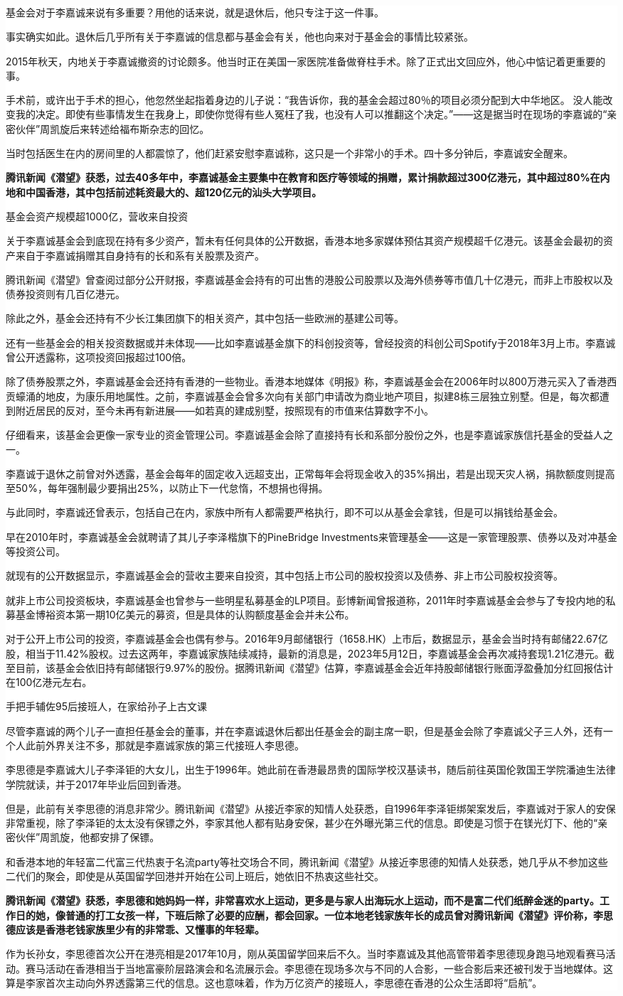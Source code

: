 基金会对于李嘉诚来说有多重要？用他的话来说，就是退休后，他只专注于这一件事。

事实确实如此。退休后几乎所有关于李嘉诚的信息都与基金会有关，他也向来对于基金会的事情比较紧张。

2015年秋天，内地关于李嘉诚撤资的讨论颇多。他当时正在美国一家医院准备做脊柱手术。除了正式出文回应外，他心中惦记着更重要的事。

手术前，或许出于手术的担心，他忽然坐起指着身边的儿子说：“我告诉你，我的基金会超过80％的项目必须分配到大中华地区。
没人能改变我的决定。即使有些事情发生在我身上，即使你觉得有些人冤枉了我，也没有人可以推翻这个决定。”——这是据当时在现场的李嘉诚的“亲密伙伴”周凯旋后来转述给福布斯杂志的回忆。

当时包括医生在内的房间里的人都震惊了，他们赶紧安慰李嘉诚称，这只是一个非常小的手术。四十多分钟后，李嘉诚安全醒来。

**腾讯新闻《潜望》获悉，过去40多年中，李嘉诚基金主要集中在教育和医疗等领域的捐赠，累计捐款超过300亿港元，其中超过80%在内地和中国香港，其中包括前述耗资最大的、超120亿元的汕头大学项目。**

基金会资产规模超1000亿，营收来自投资

关于李嘉诚基金会到底现在持有多少资产，暂未有任何具体的公开数据，香港本地多家媒体预估其资产规模超千亿港元。该基金会最初的资产来自于李嘉诚捐赠其自身持有的长和系有关股票及资产。

腾讯新闻《潜望》曾查阅过部分公开财报，李嘉诚基金会持有的可出售的港股公司股票以及海外债券等市值几十亿港元，而非上市股权以及债券投资则有几百亿港元。

除此之外，基金会还持有不少长江集团旗下的相关资产，其中包括一些欧洲的基建公司等。

还有一些基金会的相关投资数据或并未体现——比如李嘉诚基金旗下的科创投资等，曾经投资的科创公司Spotify于2018年3月上市。李嘉诚曾公开透露称，这项投资回报超过100倍。

除了债券股票之外，李嘉诚基金会还持有香港的一些物业。香港本地媒体《明报》称，李嘉诚基金会在2006年时以800万港元买入了香港西贡蠔涌的地皮，为康乐用地属性。之前，李嘉诚基金会曾多次向有关部门申请改为商业地产项目，拟建8栋三层独立别墅。但是，每次都遭到附近居民的反对，至今未再有新进展——如若真的建成别墅，按照现有的市值来估算数字不小。

仔细看来，该基金会更像一家专业的资金管理公司。李嘉诚基金会除了直接持有长和系部分股份之外，也是李嘉诚家族信托基金的受益人之一。

李嘉诚于退休之前曾对外透露，基金会每年的固定收入远超支出，正常每年会将现金收入的35%捐出，若是出现天灾人祸，捐款额度则提高至50%，每年强制最少要捐出25%，以防止下一代怠惰，不想捐也得捐。

与此同时，李嘉诚还曾表示，包括自己在内，家族中所有人都需要严格执行，即不可以从基金会拿钱，但是可以捐钱给基金会。

早在2010年时，李嘉诚基金会就聘请了其儿子李泽楷旗下的PineBridge
Investments来管理基金——这是一家管理股票、债券以及对冲基金等投资公司。

就现有的公开数据显示，李嘉诚基金会的营收主要来自投资，其中包括上市公司的股权投资以及债券、非上市公司股权投资等。

就非上市公司投资板块，李嘉诚基金也曾参与一些明星私募基金的LP项目。彭博新闻曾报道称，2011年时李嘉诚基金会参与了专投内地的私募基金博裕资本第一期10亿美元的募资，但是具体的认购额度基金会并未公布。

对于公开上市公司的投资，李嘉诚基金会也偶有参与。2016年9月邮储银行（1658.HK）上市后，数据显示，基金会当时持有邮储22.67亿股，相当于11.42%股权。过去这两年，李嘉诚家族陆续减持，最新的消息是，2023年5月12日，李嘉诚基金会再次减持套现1.21亿港元。截至目前，该基金会依旧持有邮储银行9.97%的股份。据腾讯新闻《潜望》估算，李嘉诚基金会近年持股邮储银行账面浮盈叠加分红回报估计在100亿港元左右。

手把手辅佐95后接班人，在家给孙子上古文课

尽管李嘉诚的两个儿子一直担任基金会的董事，并在李嘉诚退休后都出任基金会的副主席一职，但是基金会除了李嘉诚父子三人外，还有一个人此前外界关注不多，那就是李嘉诚家族的第三代接班人李思德。

李思德是李嘉诚大儿子李泽钜的大女儿，出生于1996年。她此前在香港最昂贵的国际学校汉基读书，随后前往英国伦敦国王学院潘迪生法律学院就读，并于2017年毕业后回到香港。

但是，此前有关李思德的消息非常少。腾讯新闻《潜望》从接近李家的知情人处获悉，自1996年李泽钜绑架案发后，李嘉诚对于家人的安保非常重视，除了李泽钜的太太没有保镖之外，李家其他人都有贴身安保，甚少在外曝光第三代的信息。即使是习惯于在镁光灯下、他的“亲密伙伴”周凯旋，他都安排了保镖。

和香港本地的年轻富二代富三代热衷于名流party等社交场合不同，腾讯新闻《潜望》从接近李思德的知情人处获悉，她几乎从不参加这些二代们的聚会，即使是从英国留学回港并开始在公司上班后，她依旧不热衷这些社交。

**腾讯新闻《潜望》获悉，李思德和她妈妈一样，非常喜欢水上运动，更多是与家人出海玩水上运动，而不是富二代们纸醉金迷的party。工作日的她，像普通的打工女孩一样，下班后除了必要的应酬，都会回家。一位本地老钱家族年长的成员曾对腾讯新闻《潜望》评价称，李思德应该是香港老钱家族里少有的非常乖、又懂事的年轻辈。**

作为长孙女，李思德首次公开在港亮相是2017年10月，刚从英国留学回来后不久。当时李嘉诚及其他高管带着李思德现身跑马地观看赛马活动。赛马活动在香港相当于当地富豪阶层路演会和名流展示会。李思德在现场多次与不同的人合影，一些合影后来还被刊发于当地媒体。这算是李家首次主动向外界透露第三代的信息。这也意味着，作为万亿资产的接班人，李思德在香港的公众生活即将“启航”。
